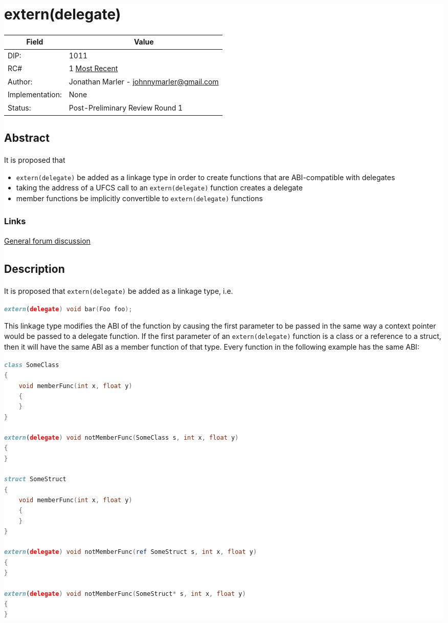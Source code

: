 # extern(delegate)

| Field           | Value                                                           |
|-----------------|-----------------------------------------------------------------|
| DIP:            | 1011                                                            |
| RC#             | 1 [Most Recent]                                                 |
| Author:         | Jonathan Marler - johnnymarler@gmail.com                        |
| Implementation: | None                                                            |
| Status:         | Post-Preliminary Review Round 1                                 |

[Most Recent]: https://github.com/dlang/DIPs/blob/69b949be79cba566381ad5de146d0ecc9f21dd5a/DIPs/DIP1011.md

## Abstract

It is proposed that

* `extern(delegate)` be added as a linkage type in order to create functions that are ABI-compatible with delegates
* taking the address of a UFCS call to an `extern(delegate)` function creates a delegate
* member functions be implicitly convertible to `extern(delegate)` functions

### Links

[General forum discussion](http://forum.dlang.org/post/qtaiotodqqxqoqmozgrq@forum.dlang.org)

## Description

It is proposed that `extern(delegate)` be added as a linkage type, i.e.
```D
extern(delegate) void bar(Foo foo);
```

This linkage type modifies the ABI of the function by causing the first parameter to be passed in the same way a context pointer would be passed to a delegate function. If the first parameter of an `extern(delegate)` function is a class or a reference to a struct, then it will have the same ABI as a member function of that type. Every function in the following example has the same ABI:
```D
class SomeClass
{
    void memberFunc(int x, float y)
    {
    }
}

extern(delegate) void notMemberFunc(SomeClass s, int x, float y)
{
}

struct SomeStruct
{
    void memberFunc(int x, float y)
    {
    }
}

extern(delegate) void notMemberFunc(ref SomeStruct s, int x, float y)
{
}

extern(delegate) void notMemberFunc(SomeStruct* s, int x, float y)
{
}
```